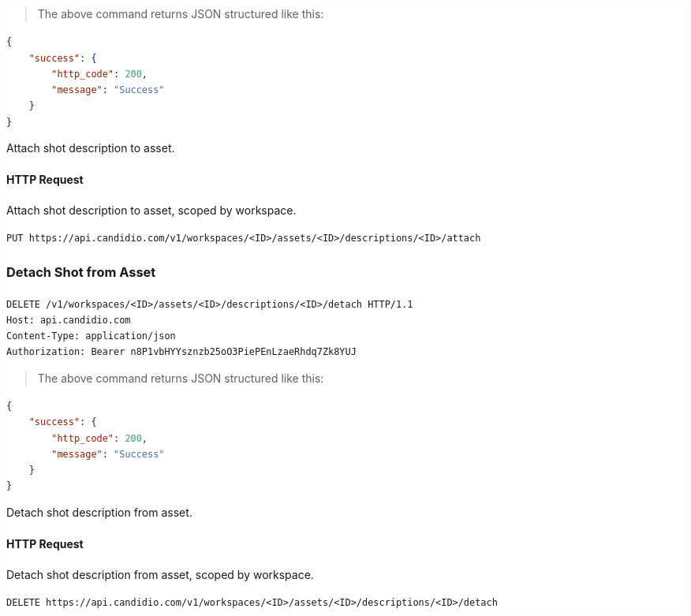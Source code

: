 > The above command returns JSON structured like this:

```json
{
	"success": {
		"http_code": 200,
		"message": "Success"
	}
}
```

Attach shot description to asset.

#### HTTP Request

Attach shot description to asset, scoped by workspace.

`PUT https://api.candidio.com/v1/workspaces/<ID>/assets/<ID>/descriptions/<ID>/attach`

### Detach Shot from Asset

```http
DELETE /v1/workspaces/<ID>/assets/<ID>/descriptions/<ID>/detach HTTP/1.1
Host: api.candidio.com
Content-Type: application/json
Authorization: Bearer n8P1vbHYYsznzb25oO3PiePEnLzaeRhdq7Zk8YUJ
```

> The above command returns JSON structured like this:

```json
{
	"success": {
		"http_code": 200,
		"message": "Success"
	}
}
```

Detach shot description from asset.

#### HTTP Request

Detach shot description from asset, scoped by workspace.

`DELETE https://api.candidio.com/v1/workspaces/<ID>/assets/<ID>/descriptions/<ID>/detach`
